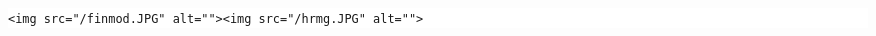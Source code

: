    <img src="/finmod.JPG" alt=""><img src="/hrmg.JPG" alt="">
  </div>



  </center>
  </body>
</html>

